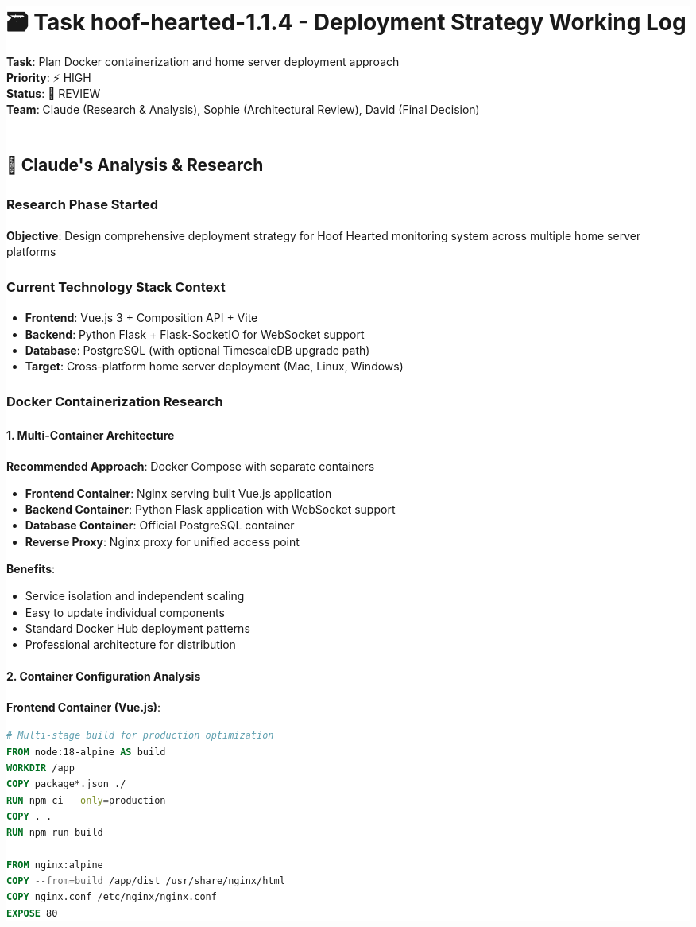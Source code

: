 # 🗃️ Task hoof-hearted-1.1.4 - Deployment Strategy Working Log

**Task**: Plan Docker containerization and home server deployment approach  
**Priority**: ⚡ HIGH  
**Status**: 🔄 REVIEW  
**Team**: Claude (Research & Analysis), Sophie (Architectural Review), David (Final Decision)

---

## 🧠 Claude's Analysis & Research

### Research Phase Started
**Objective**: Design comprehensive deployment strategy for Hoof Hearted monitoring system across multiple home server platforms

### Current Technology Stack Context
- **Frontend**: Vue.js 3 + Composition API + Vite
- **Backend**: Python Flask + Flask-SocketIO for WebSocket support  
- **Database**: PostgreSQL (with optional TimescaleDB upgrade path)
- **Target**: Cross-platform home server deployment (Mac, Linux, Windows)

### Docker Containerization Research

#### 1. Multi-Container Architecture
**Recommended Approach**: Docker Compose with separate containers
- **Frontend Container**: Nginx serving built Vue.js application
- **Backend Container**: Python Flask application with WebSocket support
- **Database Container**: Official PostgreSQL container
- **Reverse Proxy**: Nginx proxy for unified access point

**Benefits**:
- Service isolation and independent scaling
- Easy to update individual components
- Standard Docker Hub deployment patterns
- Professional architecture for distribution

#### 2. Container Configuration Analysis

**Frontend Container (Vue.js)**:
```dockerfile
# Multi-stage build for production optimization
FROM node:18-alpine AS build
WORKDIR /app
COPY package*.json ./
RUN npm ci --only=production
COPY . .
RUN npm run build

FROM nginx:alpine
COPY --from=build /app/dist /usr/share/nginx/html
COPY nginx.conf /etc/nginx/nginx.conf
EXPOSE 80
```
